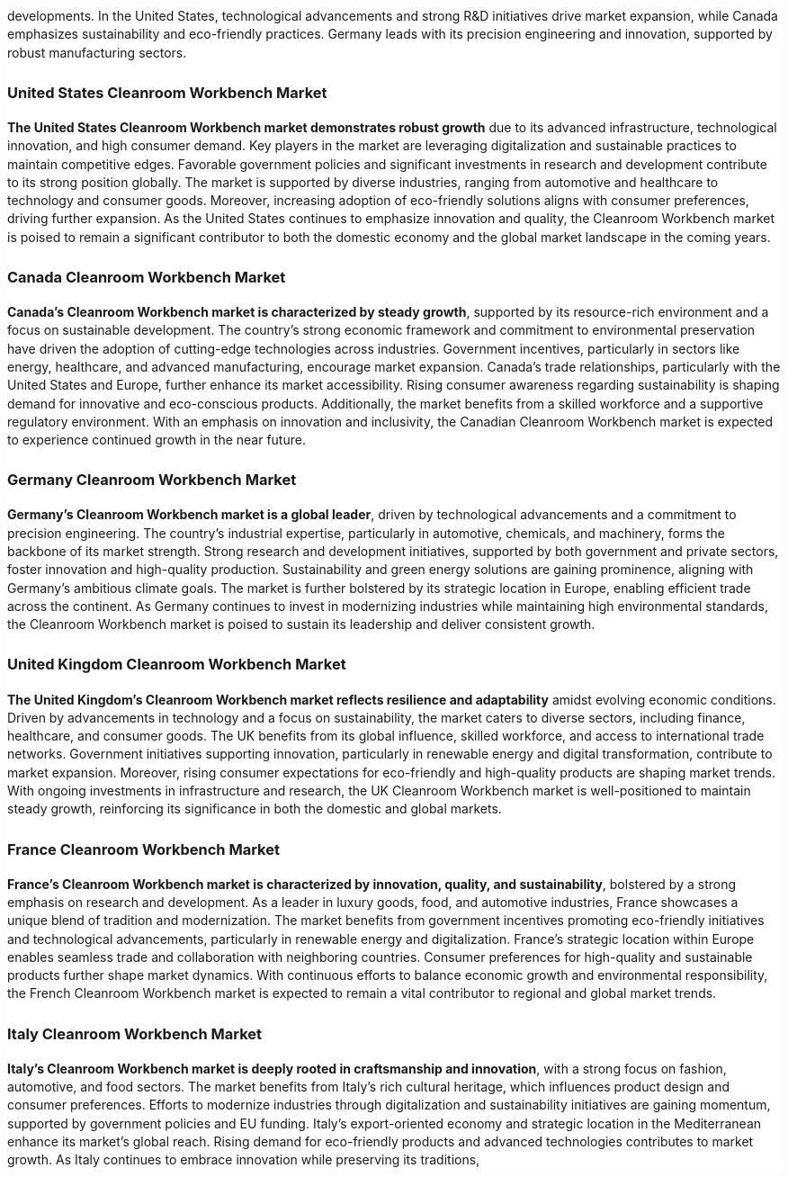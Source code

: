 developments. In the United States, technological advancements and strong R&amp;D initiatives drive market expansion, while Canada emphasizes sustainability and eco-friendly practices. Germany leads with its precision engineering and innovation, supported by robust manufacturing sectors.</span></em></p></blockquote><h3><strong>United States Cleanroom Workbench Market</strong></h3><p><strong>The United States Cleanroom Workbench market demonstrates robust growth</strong> due to its advanced infrastructure, technological innovation, and high consumer demand. Key players in the market are leveraging digitalization and sustainable practices to maintain competitive edges. Favorable government policies and significant investments in research and development contribute to its strong position globally. The market is supported by diverse industries, ranging from automotive and healthcare to technology and consumer goods. Moreover, increasing adoption of eco-friendly solutions aligns with consumer preferences, driving further expansion. As the United States continues to emphasize innovation and quality, the Cleanroom Workbench market is poised to remain a significant contributor to both the domestic economy and the global market landscape in the coming years.</p><h3><strong>Canada Cleanroom Workbench Market</strong></h3><p><strong>Canada&rsquo;s Cleanroom Workbench market is characterized by steady growth</strong>, supported by its resource-rich environment and a focus on sustainable development. The country&rsquo;s strong economic framework and commitment to environmental preservation have driven the adoption of cutting-edge technologies across industries. Government incentives, particularly in sectors like energy, healthcare, and advanced manufacturing, encourage market expansion. Canada&rsquo;s trade relationships, particularly with the United States and Europe, further enhance its market accessibility. Rising consumer awareness regarding sustainability is shaping demand for innovative and eco-conscious products. Additionally, the market benefits from a skilled workforce and a supportive regulatory environment. With an emphasis on innovation and inclusivity, the Canadian Cleanroom Workbench market is expected to experience continued growth in the near future.</p><h3><strong>Germany Cleanroom Workbench Market</strong></h3><p><strong>Germany&rsquo;s Cleanroom Workbench market is a global leader</strong>, driven by technological advancements and a commitment to precision engineering. The country&rsquo;s industrial expertise, particularly in automotive, chemicals, and machinery, forms the backbone of its market strength. Strong research and development initiatives, supported by both government and private sectors, foster innovation and high-quality production. Sustainability and green energy solutions are gaining prominence, aligning with Germany&rsquo;s ambitious climate goals. The market is further bolstered by its strategic location in Europe, enabling efficient trade across the continent. As Germany continues to invest in modernizing industries while maintaining high environmental standards, the Cleanroom Workbench market is poised to sustain its leadership and deliver consistent growth.</p><h3><strong>United Kingdom Cleanroom Workbench Market</strong></h3><p><strong>The United Kingdom&rsquo;s Cleanroom Workbench market reflects resilience and adaptability</strong> amidst evolving economic conditions. Driven by advancements in technology and a focus on sustainability, the market caters to diverse sectors, including finance, healthcare, and consumer goods. The UK benefits from its global influence, skilled workforce, and access to international trade networks. Government initiatives supporting innovation, particularly in renewable energy and digital transformation, contribute to market expansion. Moreover, rising consumer expectations for eco-friendly and high-quality products are shaping market trends. With ongoing investments in infrastructure and research, the UK Cleanroom Workbench market is well-positioned to maintain steady growth, reinforcing its significance in both the domestic and global markets.</p><h3><strong>France Cleanroom Workbench Market</strong></h3><p><strong>France&rsquo;s Cleanroom Workbench market is characterized by innovation, quality, and sustainability</strong>, bolstered by a strong emphasis on research and development. As a leader in luxury goods, food, and automotive industries, France showcases a unique blend of tradition and modernization. The market benefits from government incentives promoting eco-friendly initiatives and technological advancements, particularly in renewable energy and digitalization. France&rsquo;s strategic location within Europe enables seamless trade and collaboration with neighboring countries. Consumer preferences for high-quality and sustainable products further shape market dynamics. With continuous efforts to balance economic growth and environmental responsibility, the French Cleanroom Workbench market is expected to remain a vital contributor to regional and global market trends.</p><h3><strong>Italy Cleanroom Workbench Market</strong></h3><p><strong>Italy&rsquo;s Cleanroom Workbench market is deeply rooted in craftsmanship and innovation</strong>, with a strong focus on fashion, automotive, and food sectors. The market benefits from Italy&rsquo;s rich cultural heritage, which influences product design and consumer preferences. Efforts to modernize industries through digitalization and sustainability initiatives are gaining momentum, supported by government policies and EU funding. Italy&rsquo;s export-oriented economy and strategic location in the Mediterranean enhance its market&rsquo;s global reach. Rising demand for eco-friendly products and advanced technologies contributes to market growth. As Italy continues to embrace innovation while preserving its traditions,